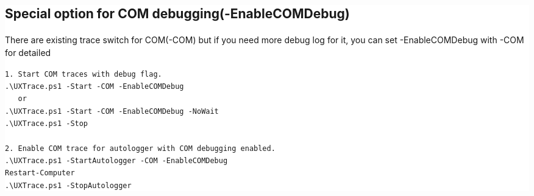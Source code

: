## Special option for COM debugging(-EnableCOMDebug)
There are existing trace switch for COM(-COM) but if you need more debug log for it, you can set -EnableCOMDebug with -COM for detailed
```
1. Start COM traces with debug flag.
.\UXTrace.ps1 -Start -COM -EnableCOMDebug
   or
.\UXTrace.ps1 -Start -COM -EnableCOMDebug -NoWait
.\UXTrace.ps1 -Stop

2. Enable COM trace for autologger with COM debugging enabled.
.\UXTrace.ps1 -StartAutologger -COM -EnableCOMDebug
Restart-Computer
.\UXTrace.ps1 -StopAutologger
```


